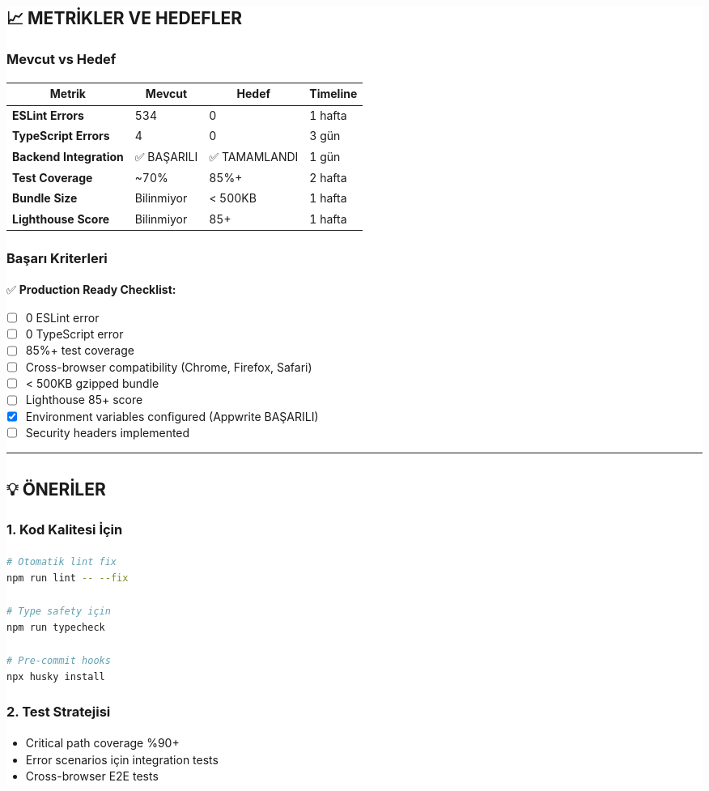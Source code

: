 
## 📈 METRİKLER VE HEDEFLER

### Mevcut vs Hedef

| Metrik | Mevcut | Hedef | Timeline |
|--------|--------|-------|----------|
| **ESLint Errors** | 534 | 0 | 1 hafta |
| **TypeScript Errors** | 4 | 0 | 3 gün |
| **Backend Integration** | ✅ BAŞARILI | ✅ TAMAMLANDI | 1 gün |
| **Test Coverage** | ~70% | 85%+ | 2 hafta |
| **Bundle Size** | Bilinmiyor | < 500KB | 1 hafta |
| **Lighthouse Score** | Bilinmiyor | 85+ | 1 hafta |

### Başarı Kriterleri

✅ **Production Ready Checklist:**
- [ ] 0 ESLint error
- [ ] 0 TypeScript error  
- [ ] 85%+ test coverage
- [ ] Cross-browser compatibility (Chrome, Firefox, Safari)
- [ ] < 500KB gzipped bundle
- [ ] Lighthouse 85+ score
- [x] Environment variables configured (Appwrite BAŞARILI)
- [ ] Security headers implemented

---

## 💡 ÖNERİLER

### 1. **Kod Kalitesi İçin**
```bash
# Otomatik lint fix
npm run lint -- --fix

# Type safety için
npm run typecheck

# Pre-commit hooks
npx husky install
```

### 2. **Test Stratejisi**
- Critical path coverage %90+
- Error scenarios için integration tests
- Cross-browser E2E tests
